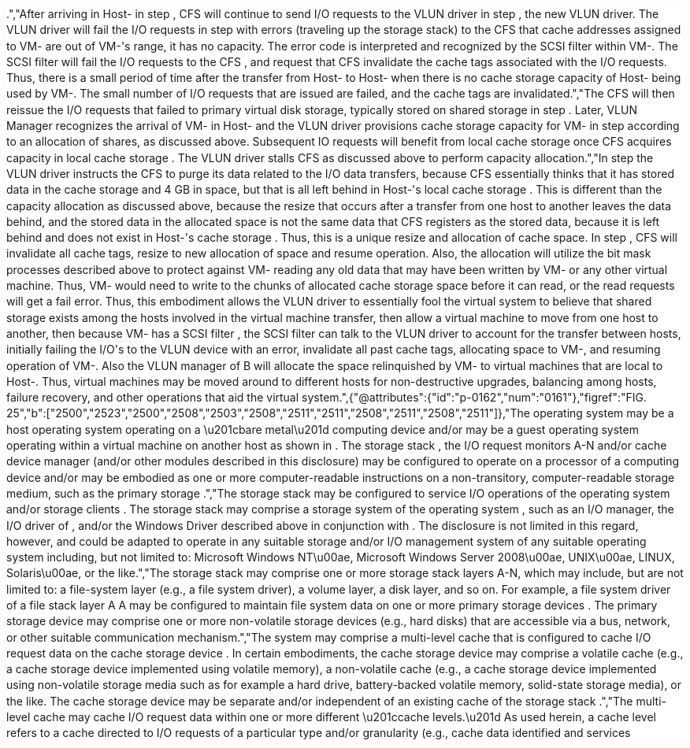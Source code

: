 .","After arriving in Host- in step , CFS  will continue to send I\/O requests to the VLUN driver  in step , the new VLUN driver. The VLUN driver  will fail the I\/O requests in step  with errors (traveling up the storage stack) to the CFS  that cache addresses assigned to VM- are out of VM-'s range, it has no capacity. The error code is interpreted and recognized by the SCSI filter  within VM-. The SCSI filter  will fail the I\/O requests to the CFS , and request that CFS  invalidate the cache tags associated with the I\/O requests. Thus, there is a small period of time after the transfer from Host- to Host- when there is no cache storage capacity of Host- being used by VM-. The small number of I\/O requests that are issued are failed, and the cache tags are invalidated.","The CFS  will then reissue the I\/O requests that failed to primary virtual disk storage, typically stored on shared storage  in step . Later, VLUN Manager  recognizes the arrival of VM- in Host- and the VLUN driver  provisions cache storage capacity for VM- in step  according to an allocation of shares, as discussed above. Subsequent IO requests will benefit from local cache storage  once CFS  acquires capacity in local cache storage . The VLUN driver stalls CFS  as discussed above to perform capacity allocation.","In step  the VLUN driver instructs the CFS  to purge its data related to the I\/O data transfers, because CFS  essentially thinks that it has stored data in the cache storage and 4 GB in space, but that is all left behind in Host-'s local cache storage . This is different than the capacity allocation as discussed above, because the resize that occurs after a transfer from one host to another leaves the data behind, and the stored data in the allocated space is not the same data that CFS registers as the stored data, because it is left behind and does not exist in Host-'s cache storage . Thus, this is a unique resize and allocation of cache space. In step , CFS will invalidate all cache tags, resize to new allocation of space and resume operation. Also, the allocation will utilize the bit mask processes described above to protect against VM- reading any old data that may have been written by VM- or any other virtual machine. Thus, VM- would need to write to the chunks of allocated cache storage space before it can read, or the read requests will get a fail error. Thus, this embodiment allows the VLUN driver to essentially fool the virtual system to believe that shared storage exists among the hosts involved in the virtual machine transfer, then allow a virtual machine to move from one host to another, then because VM- has a SCSI filter , the SCSI filter  can talk to the VLUN driver  to account for the transfer between hosts, initially failing the I\/O's to the VLUN device with an error, invalidate all past cache tags, allocating space to VM-, and resuming operation of VM-. Also the VLUN manager  of B will allocate the space relinquished by VM- to virtual machines that are local to Host-. Thus, virtual machines may be moved around to different hosts for non-destructive upgrades, balancing among hosts, failure recovery, and other operations that aid the virtual system.",{"@attributes":{"id":"p-0162","num":"0161"},"figref":"FIG. 25","b":["2500","2523","2500","2508","2503","2508","2511","2511","2508","2511","2508","2511"]},"The operating system  may be a host operating system operating on a \u201cbare metal\u201d computing device and\/or may be a guest operating system operating within a virtual machine on another host as shown in . The storage stack , the I\/O request monitors A-N and\/or cache device manager  (and\/or other modules described in this disclosure) may be configured to operate on a processor of a computing device and\/or may be embodied as one or more computer-readable instructions on a non-transitory, computer-readable storage medium, such as the primary storage .","The storage stack  may be configured to service I\/O operations of the operating system  and\/or storage clients . The storage stack  may comprise a storage system of the operating system , such as an I\/O manager, the I\/O driver  of , and\/or the Windows Driver  described above in conjunction with . The disclosure is not limited in this regard, however, and could be adapted to operate in any suitable storage and\/or I\/O management system of any suitable operating system  including, but not limited to: Microsoft Windows NT\u00ae, Microsoft Windows Server 2008\u00ae, UNIX\u00ae, LINUX, Solaris\u00ae, or the like.","The storage stack  may comprise one or more storage stack layers A-N, which may include, but are not limited to: a file-system layer (e.g., a file system driver), a volume layer, a disk layer, and so on. For example, a file system driver of a file stack layer A A may be configured to maintain file system data on one or more primary storage devices . The primary storage device  may comprise one or more non-volatile storage devices (e.g., hard disks) that are accessible via a bus, network, or other suitable communication mechanism.","The system  may comprise a multi-level cache  that is configured to cache I\/O request data on the cache storage device . In certain embodiments, the cache storage device  may comprise a volatile cache (e.g., a cache storage device implemented using volatile memory), a non-volatile cache (e.g., a cache storage device implemented using non-volatile storage media such as for example a hard drive, battery-backed volatile memory, solid-state storage media), or the like. The cache storage device  may be separate and\/or independent of an existing cache  of the storage stack .","The multi-level cache  may cache I\/O request data within one or more different \u201ccache levels.\u201d As used herein, a cache level refers to a cache directed to I\/O requests of a particular type and\/or granularity (e.g., cache data identified and services